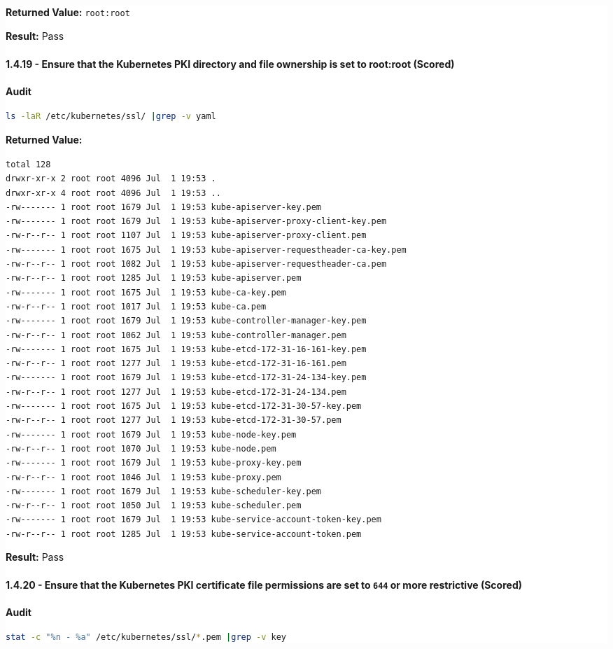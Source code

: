 **Returned Value:** `root:root`

**Result:** Pass

#### 1.4.19 - Ensure that the Kubernetes PKI directory and file ownership is set to root:root (Scored)

**Audit**

``` bash
ls -laR /etc/kubernetes/ssl/ |grep -v yaml

```

**Returned Value:**
``` bash
total 128
drwxr-xr-x 2 root root 4096 Jul  1 19:53 .
drwxr-xr-x 4 root root 4096 Jul  1 19:53 ..
-rw------- 1 root root 1679 Jul  1 19:53 kube-apiserver-key.pem
-rw------- 1 root root 1679 Jul  1 19:53 kube-apiserver-proxy-client-key.pem
-rw-r--r-- 1 root root 1107 Jul  1 19:53 kube-apiserver-proxy-client.pem
-rw------- 1 root root 1675 Jul  1 19:53 kube-apiserver-requestheader-ca-key.pem
-rw-r--r-- 1 root root 1082 Jul  1 19:53 kube-apiserver-requestheader-ca.pem
-rw-r--r-- 1 root root 1285 Jul  1 19:53 kube-apiserver.pem
-rw------- 1 root root 1675 Jul  1 19:53 kube-ca-key.pem
-rw-r--r-- 1 root root 1017 Jul  1 19:53 kube-ca.pem
-rw------- 1 root root 1679 Jul  1 19:53 kube-controller-manager-key.pem
-rw-r--r-- 1 root root 1062 Jul  1 19:53 kube-controller-manager.pem
-rw------- 1 root root 1675 Jul  1 19:53 kube-etcd-172-31-16-161-key.pem
-rw-r--r-- 1 root root 1277 Jul  1 19:53 kube-etcd-172-31-16-161.pem
-rw------- 1 root root 1679 Jul  1 19:53 kube-etcd-172-31-24-134-key.pem
-rw-r--r-- 1 root root 1277 Jul  1 19:53 kube-etcd-172-31-24-134.pem
-rw------- 1 root root 1675 Jul  1 19:53 kube-etcd-172-31-30-57-key.pem
-rw-r--r-- 1 root root 1277 Jul  1 19:53 kube-etcd-172-31-30-57.pem
-rw------- 1 root root 1679 Jul  1 19:53 kube-node-key.pem
-rw-r--r-- 1 root root 1070 Jul  1 19:53 kube-node.pem
-rw------- 1 root root 1679 Jul  1 19:53 kube-proxy-key.pem
-rw-r--r-- 1 root root 1046 Jul  1 19:53 kube-proxy.pem
-rw------- 1 root root 1679 Jul  1 19:53 kube-scheduler-key.pem
-rw-r--r-- 1 root root 1050 Jul  1 19:53 kube-scheduler.pem
-rw------- 1 root root 1679 Jul  1 19:53 kube-service-account-token-key.pem
-rw-r--r-- 1 root root 1285 Jul  1 19:53 kube-service-account-token.pem
```

**Result:** Pass

#### 1.4.20 - Ensure that the Kubernetes PKI certificate file permissions are set to `644` or more restrictive (Scored)

**Audit**

``` bash
stat -c "%n - %a" /etc/kubernetes/ssl/*.pem |grep -v key

```
